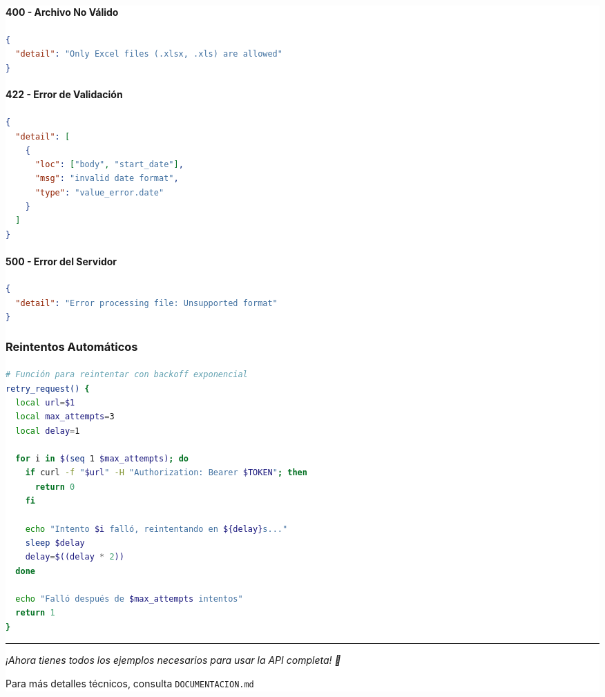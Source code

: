 #### 400 - Archivo No Válido
```json
{
  "detail": "Only Excel files (.xlsx, .xls) are allowed"
}
```

#### 422 - Error de Validación
```json
{
  "detail": [
    {
      "loc": ["body", "start_date"],
      "msg": "invalid date format",
      "type": "value_error.date"
    }
  ]
}
```

#### 500 - Error del Servidor
```json
{
  "detail": "Error processing file: Unsupported format"
}
```

### Reintentos Automáticos
```bash
# Función para reintentar con backoff exponencial
retry_request() {
  local url=$1
  local max_attempts=3
  local delay=1
  
  for i in $(seq 1 $max_attempts); do
    if curl -f "$url" -H "Authorization: Bearer $TOKEN"; then
      return 0
    fi
    
    echo "Intento $i falló, reintentando en ${delay}s..."
    sleep $delay
    delay=$((delay * 2))
  done
  
  echo "Falló después de $max_attempts intentos"
  return 1
}
```

---

*¡Ahora tienes todos los ejemplos necesarios para usar la API completa! 🎯*

Para más detalles técnicos, consulta `DOCUMENTACION.md`